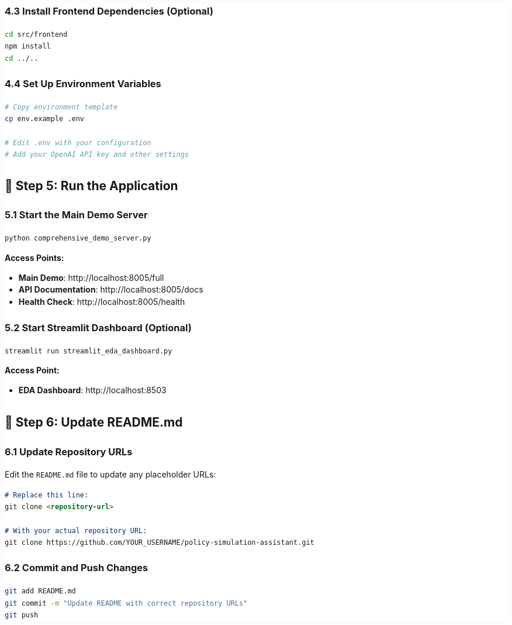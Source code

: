 ### 4.3 Install Frontend Dependencies (Optional)
```bash
cd src/frontend
npm install
cd ../..
```

### 4.4 Set Up Environment Variables
```bash
# Copy environment template
cp env.example .env

# Edit .env with your configuration
# Add your OpenAI API key and other settings
```

## 🚀 Step 5: Run the Application

### 5.1 Start the Main Demo Server
```bash
python comprehensive_demo_server.py
```

**Access Points:**
- **Main Demo**: http://localhost:8005/full
- **API Documentation**: http://localhost:8005/docs
- **Health Check**: http://localhost:8005/health

### 5.2 Start Streamlit Dashboard (Optional)
```bash
streamlit run streamlit_eda_dashboard.py
```

**Access Point:**
- **EDA Dashboard**: http://localhost:8503

## 📝 Step 6: Update README.md

### 6.1 Update Repository URLs
Edit the `README.md` file to update any placeholder URLs:

```markdown
# Replace this line:
git clone <repository-url>

# With your actual repository URL:
git clone https://github.com/YOUR_USERNAME/policy-simulation-assistant.git
```

### 6.2 Commit and Push Changes
```bash
git add README.md
git commit -m "Update README with correct repository URLs"
git push
```
